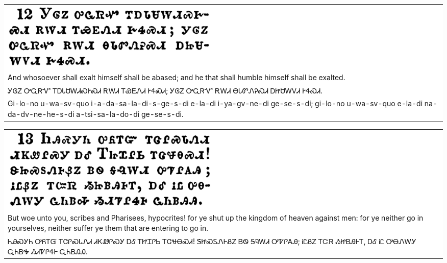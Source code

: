 <table>
<tbody>
<tr class="odd">
<td><a href="012312.png"><img src="012312.png" width="400" /></a></td>
</tr>
<tr class="even">
<td>And whosoever shall exalt himself shall be abased; and he that shall humble himself shall be exalted.</td>
</tr>
<tr class="odd">
<td>ᎩᎶᏃ ᎤᏩᏒᏉ ᎢᎠᏓᏌᎳᏗᏍᎨᏍᏗ ᎡᎳᏗ ᎢᏯᎬᏁᏗ ᎨᏎᏍᏗ; ᎩᎶᏃ ᎤᏩᏒᏉ ᎡᎳᏗ ᎾᏓᏛᏁᎮᏍᏗ ᎠᏥᏌᎳᏙᏗ ᎨᏎᏍᏗ.</td>
</tr>
<tr class="even">
<td>Gi-lo-no u-wa-sv-quo i-a-da-sa-la-di-s-ge-s-di e-la-di i-ya-gv-ne-di ge-se-s-di; gi-lo-no u-wa-sv-quo e-la-di na-da-dv-ne-he-s-di a-tsi-sa-la-do-di ge-se-s-di.</td>
</tr>
</tbody>
</table>

<table>
<tbody>
<tr class="odd">
<td><a href="012313.png"><img src="012313.png" width="400" /></a></td>
</tr>
<tr class="even">
<td>But woe unto you, scribes and Pharisees, hypocrites! for ye shut up the kingdom of heaven against men: for ye neither go in yourselves, neither suffer ye them that are entering to go in.</td>
</tr>
<tr class="odd">
<td>ᏂᎯᏍᎩᏂ ᎤᏲᎢᏳ ᎢᏣᎵᏍᏓᏁᏗ ᏗᏦᏪᎵᏍᎩ ᎠᎴ ᎢᏥᏆᎵᏏ ᎢᏣᏠᎾᏍᏗ! ᏕᏥᏍᏚᏁᎰᏰᏃ ᏴᏫ ᎦᎸᎳᏗ ᎤᏤᎵᎪᎯ; ᎥᏝᏰᏃ ᎢᏨᏒ ᏱᏥᏴᎯᎰᎢ, ᎠᎴ ᎥᏝ ᎤᎾᏁᎳᎩ ᏩᏂᏴᎭ ᏱᏗᏤᎵᏎᎰ ᏩᏂᏴᎯᎯ.</td>
</tr>
<tr class="even">